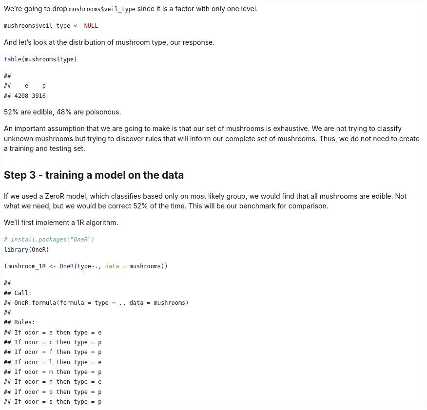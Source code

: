 We’re going to drop `mushrooms$veil_type` since it is a factor with only
one level.

``` r
mushrooms$veil_type <- NULL
```

And let’s look at the distribution of mushroom type, our response.

``` r
table(mushrooms$type)
```

    ## 
    ##    e    p 
    ## 4208 3916

52% are edible, 48% are poisonous.

An important assumption that we are going to make is that our set of
mushrooms is exhaustive. We are not trying to classify unknown mushrooms
but trying to discover rules that will inform our complete set of
mushrooms. Thus, we do not need to create a training and testing set.

## Step 3 - training a model on the data

If we used a ZeroR model, which classifies based only on most likely
group, we would find that all mushrooms are edible. Not what we need,
but we would be correct 52% of the time. This will be our benchmark for
comparison.

We’ll first implement a 1R algorithm.

``` r
# install.packages("OneR")
library(OneR)
```

``` r
(mushroom_1R <- OneR(type~., data = mushrooms))
```

    ## 
    ## Call:
    ## OneR.formula(formula = type ~ ., data = mushrooms)
    ## 
    ## Rules:
    ## If odor = a then type = e
    ## If odor = c then type = p
    ## If odor = f then type = p
    ## If odor = l then type = e
    ## If odor = m then type = p
    ## If odor = n then type = e
    ## If odor = p then type = p
    ## If odor = s then type = p